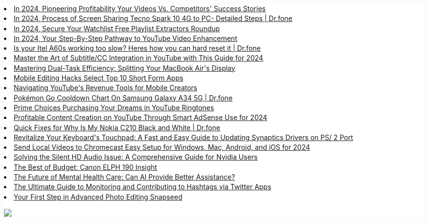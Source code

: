 <li><a href="https://youtube-sure.techidaily.com/24-pioneering-profitability-your-videos-vs-competitors-success-stories/"><u>In 2024, Pioneering Profitability  Your Videos Vs. Competitors' Success Stories</u></a></li>
<li><a href="https://screen-mirror.techidaily.com/in-2024-process-of-screen-sharing-tecno-spark-10-4g-to-pc-detailed-steps-drfone-by-drfone-android/"><u>In 2024, Process of Screen Sharing Tecno Spark 10 4G to PC- Detailed Steps | Dr.fone</u></a></li>
<li><a href="https://youtube-sure.techidaily.com/24-secure-your-watchlist-free-playlist-extractors-roundup/"><u>In 2024, Secure Your Watchlist  Free Playlist Extractors Roundup</u></a></li>
<li><a href="https://youtube-sure.techidaily.com/24-your-step-by-step-pathway-to-youtube-video-enhancement/"><u>In 2024, Your Step-By-Step Pathway to YouTube Video Enhancement</u></a></li>
<li><a href="https://techidaily.com/is-your-itel-a60s-working-too-slow-heres-how-you-can-hard-reset-it-drfone-by-drfone-reset-android-reset-android/"><u>Is your Itel A60s working too slow? Heres how you can hard reset it | Dr.fone</u></a></li>
<li><a href="https://youtube-sure.techidaily.com/r-the-art-of-subtitlecc-integration-in-youtube-with-this-guide-for-2024/"><u>Master the Art of Subtitle/CC Integration in YouTube with This Guide for 2024</u></a></li>
<li><a href="https://tech-recovery.techidaily.com/mastering-dual-task-efficiency-splitting-your-macbook-airs-display/"><u>Mastering Dual-Task Efficiency: Splitting Your MacBook Air's Display</u></a></li>
<li><a href="https://youtube-sure.techidaily.com/e-editing-hacks-select-top-10-short-form-apps/"><u>Mobile Editing Hacks  Select Top 10 Short Form Apps</u></a></li>
<li><a href="https://youtube-sure.techidaily.com/ating-youtubes-revenue-tools-for-mobile-creators/"><u>Navigating YouTube's Revenue Tools for Mobile Creators</u></a></li>
<li><a href="https://change-location.techidaily.com/pokemon-go-cooldown-chart-on-samsung-galaxy-a34-5g-drfone-by-drfone-virtual-android/"><u>Pokémon Go Cooldown Chart On Samsung Galaxy A34 5G | Dr.fone</u></a></li>
<li><a href="https://extra-tips.techidaily.com/prime-choices-purchasing-your-dreams-in-youtube-ringtones/"><u>Prime Choices  Purchasing Your Dreams in YouTube Ringtones</u></a></li>
<li><a href="https://youtube-sure.techidaily.com/table-content-creation-on-youtube-through-smart-adsense-use-for-2024/"><u>Profitable Content Creation on YouTube Through Smart AdSense Use for 2024</u></a></li>
<li><a href="https://howto.techidaily.com/quick-fixes-for-why-is-my-nokia-c210-black-and-white-drfone-by-drfone-fix-android-problems-fix-android-problems/"><u>Quick Fixes for Why Is My Nokia C210 Black and White | Dr.fone</u></a></li>
<li><a href="https://driver-download.techidaily.com/revitalize-your-keyboards-touchpad-a-fast-and-easy-guide-to-updating-synaptics-drivers-on-ps-2-port/"><u>Revitalize Your Keyboard's Touchpad: A Fast and Easy Guide to Updating Synaptics Drivers on PS/ 2 Port</u></a></li>
<li><a href="https://ai-video-apps.techidaily.com/send-local-videos-to-chromecast-easy-setup-for-windows-mac-android-and-ios-for-2024/"><u>Send Local Videos to Chromecast Easy Setup for Windows, Mac, Android, and iOS for 2024</u></a></li>
<li><a href="https://sound-issues.techidaily.com/solving-the-silent-hd-audio-issue-a-comprehensive-guide-for-nvidia-users/"><u>Solving the Silent HD Audio Issue: A Comprehensive Guide for Nvidia Users</u></a></li>
<li><a href="https://buynow-help.techidaily.com/the-best-of-budget-canon-elph-190-insight/"><u>The Best of Budget: Canon ELPH 190 Insight</u></a></li>
<li><a href="https://tech-haven.techidaily.com/the-future-of-mental-health-care-can-ai-provide-better-assistance/"><u>The Future of Mental Health Care: Can AI Provide Better Assistance?</u></a></li>
<li><a href="https://techtrends.techidaily.com/the-ultimate-guide-to-monitoring-and-contributing-to-hashtags-via-twitter-apps/"><u>The Ultimate Guide to Monitoring and Contributing to Hashtags via Twitter Apps</u></a></li>
<li><a href="https://extra-hints.techidaily.com/your-first-step-in-advanced-photo-editing-snapseed/"><u>Your First Step in Advanced Photo Editing  Snapseed</u></a></li>
</ul></div>


<a href="https://secure.2checkout.com/order/checkout.php?PRODS=4615471&QTY=1&AFFILIATE=108875&CART=1"><img src="https://images.wondershare.com/affiliate-image/affiliate_banners_en/max_782x90.png" border="0"></a>
